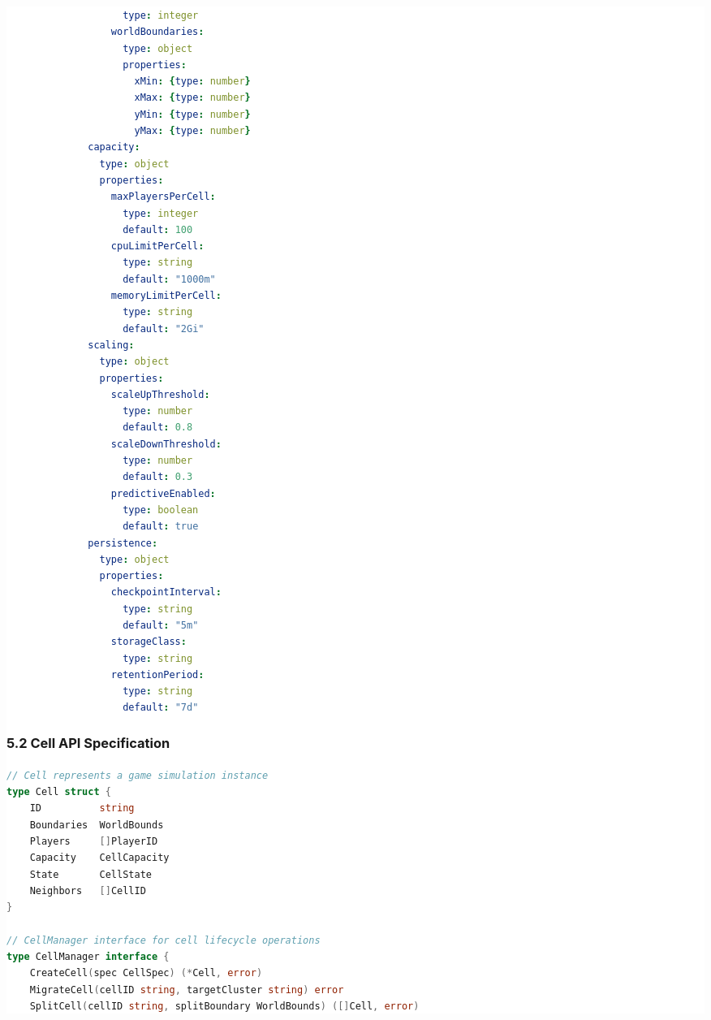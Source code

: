 ```yaml
                    type: integer
                  worldBoundaries:
                    type: object
                    properties:
                      xMin: {type: number}
                      xMax: {type: number}
                      yMin: {type: number}
                      yMax: {type: number}
              capacity:
                type: object
                properties:
                  maxPlayersPerCell:
                    type: integer
                    default: 100
                  cpuLimitPerCell:
                    type: string
                    default: "1000m"
                  memoryLimitPerCell:
                    type: string
                    default: "2Gi"
              scaling:
                type: object
                properties:
                  scaleUpThreshold:
                    type: number
                    default: 0.8
                  scaleDownThreshold:
                    type: number
                    default: 0.3
                  predictiveEnabled:
                    type: boolean
                    default: true
              persistence:
                type: object
                properties:
                  checkpointInterval:
                    type: string
                    default: "5m"
                  storageClass:
                    type: string
                  retentionPeriod:
                    type: string
                    default: "7d"
```

### 5.2 Cell API Specification

```go
// Cell represents a game simulation instance
type Cell struct {
    ID          string
    Boundaries  WorldBounds
    Players     []PlayerID
    Capacity    CellCapacity
    State       CellState
    Neighbors   []CellID
}

// CellManager interface for cell lifecycle operations
type CellManager interface {
    CreateCell(spec CellSpec) (*Cell, error)
    MigrateCell(cellID string, targetCluster string) error
    SplitCell(cellID string, splitBoundary WorldBounds) ([]Cell, error)
```